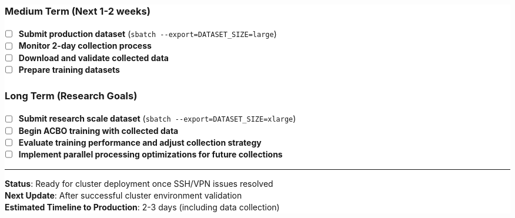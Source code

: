 ### **Medium Term (Next 1-2 weeks)**
- [ ] **Submit production dataset** (`sbatch --export=DATASET_SIZE=large`)
- [ ] **Monitor 2-day collection process**  
- [ ] **Download and validate collected data**
- [ ] **Prepare training datasets**

### **Long Term (Research Goals)**
- [ ] **Submit research scale dataset** (`sbatch --export=DATASET_SIZE=xlarge`)
- [ ] **Begin ACBO training with collected data**
- [ ] **Evaluate training performance and adjust collection strategy**
- [ ] **Implement parallel processing optimizations for future collections**

---

**Status**: Ready for cluster deployment once SSH/VPN issues resolved  
**Next Update**: After successful cluster environment validation  
**Estimated Timeline to Production**: 2-3 days (including data collection)